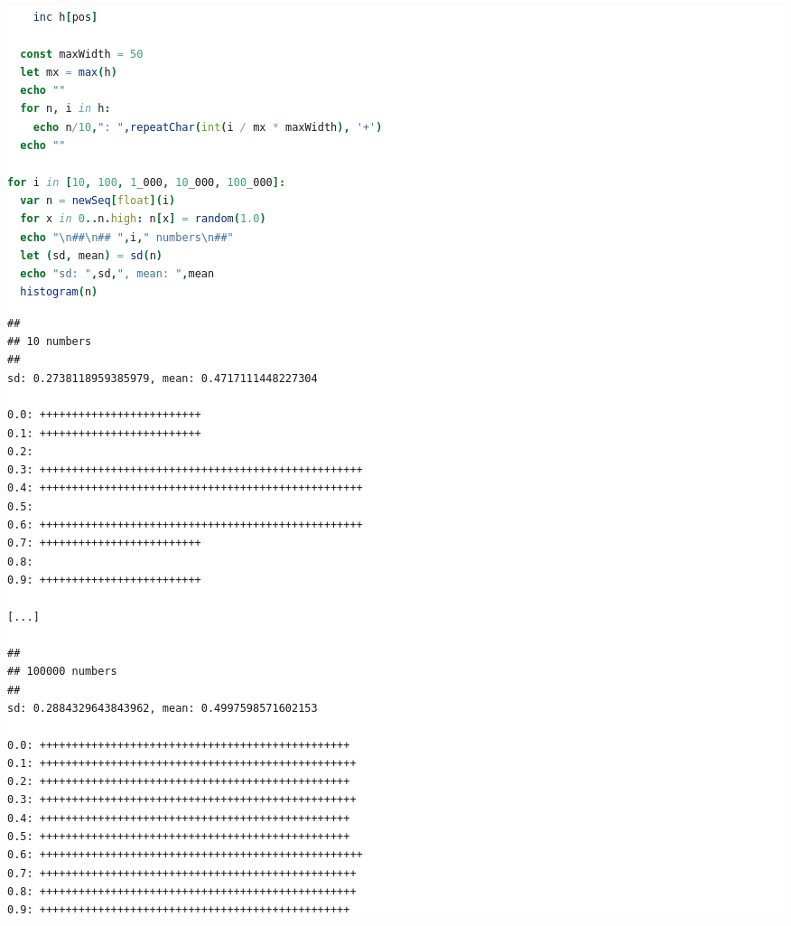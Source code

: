 ```nim
    inc h[pos]

  const maxWidth = 50
  let mx = max(h)
  echo ""
  for n, i in h:
    echo n/10,": ",repeatChar(int(i / mx * maxWidth), '+')
  echo ""

for i in [10, 100, 1_000, 10_000, 100_000]:
  var n = newSeq[float](i)
  for x in 0..n.high: n[x] = random(1.0)
  echo "\n##\n## ",i," numbers\n##"
  let (sd, mean) = sd(n)
  echo "sd: ",sd,", mean: ",mean
  histogram(n)
```

```txt
##
## 10 numbers
##
sd: 0.2738118959385979, mean: 0.4717111448227304

0.0: +++++++++++++++++++++++++
0.1: +++++++++++++++++++++++++
0.2:
0.3: ++++++++++++++++++++++++++++++++++++++++++++++++++
0.4: ++++++++++++++++++++++++++++++++++++++++++++++++++
0.5:
0.6: ++++++++++++++++++++++++++++++++++++++++++++++++++
0.7: +++++++++++++++++++++++++
0.8:
0.9: +++++++++++++++++++++++++

[...]

##
## 100000 numbers
##
sd: 0.2884329643843962, mean: 0.4997598571602153

0.0: ++++++++++++++++++++++++++++++++++++++++++++++++
0.1: +++++++++++++++++++++++++++++++++++++++++++++++++
0.2: ++++++++++++++++++++++++++++++++++++++++++++++++
0.3: +++++++++++++++++++++++++++++++++++++++++++++++++
0.4: ++++++++++++++++++++++++++++++++++++++++++++++++
0.5: ++++++++++++++++++++++++++++++++++++++++++++++++
0.6: ++++++++++++++++++++++++++++++++++++++++++++++++++
0.7: +++++++++++++++++++++++++++++++++++++++++++++++++
0.8: +++++++++++++++++++++++++++++++++++++++++++++++++
0.9: ++++++++++++++++++++++++++++++++++++++++++++++++
```

